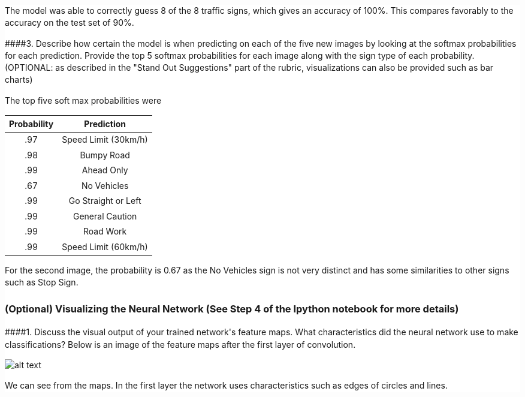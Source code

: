 
The model was able to correctly guess 8 of the 8 traffic signs, which gives an accuracy of 100%. This compares favorably to the accuracy on the test set of 90%.

####3. Describe how certain the model is when predicting on each of the five new images by looking at the softmax probabilities for each prediction. Provide the top 5 softmax probabilities for each image along with the sign type of each probability. (OPTIONAL: as described in the "Stand Out Suggestions" part of the rubric, visualizations can also be provided such as bar charts)


The top five soft max probabilities were

| Probability         	|     Prediction	        					| 
|:---------------------:|:---------------------------------------------:| 
| .97       			| Speed Limit (30km/h)   									| 
| .98   				| Bumpy Road 										|
| .99					| Ahead Only										|
| .67	      			| No Vehicles					 				|
| .99				    | Go Straight or Left      							|
| .99 | General Caution
| .99 | Road Work
| .99 | Speed Limit (60km/h)


For the second image, the probability is 0.67 as the No Vehicles sign is not very distinct and has some similarities to other signs such as Stop Sign.

### (Optional) Visualizing the Neural Network (See Step 4 of the Ipython notebook for more details)
####1. Discuss the visual output of your trained network's feature maps. What characteristics did the neural network use to make classifications?
Below is an image of the feature maps after the first layer of convolution.

![alt text][fm] 


We can see from the maps. In the first layer the network uses characteristics such as edges of circles and lines.




[//]: # (Image References)
[train1]: ./writeup_images/TrainWA.jpeg "Visualization1"
[valid1]: ./writeup_images/ValidWA.jpeg "Visualization2"
[test1]: ./writeup_images/Test.jpeg "Visualization3"
[train2]: ./writeup_images/TrainA.jpeg "Visualization4"
[valid2]: ./writeup_images/ValidA.jpeg "Visualization5"
[image2]: ./writeup_images/Color_Traffic_Sign.png "Color"
[gray]: ./writeup_images/Gray_Traffic_Sign.PNG "Gray"
[augmented]: ./writeup_images/Augmented_Traffic_Sign.png "Augmented"
[image3]: ./examples/random_noise.jpg "Random Noise"
[image4]: ./writeup_images/Example_Traffic_Signs.png "Example Signs"
[fm]: ./writeup_images/FeatureMaps.png "Feature Maps"